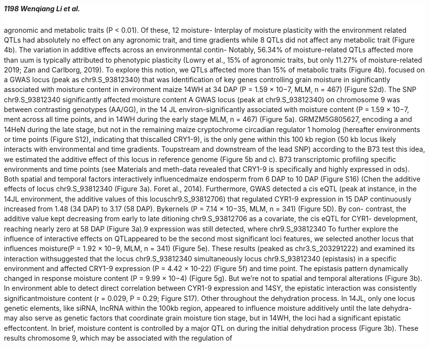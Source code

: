 ##### 1198 Wenqiang Li et al. 
agronomic and metabolic traits (P < 0.01). Of these, 12 moisture- Interplay of moisture plasticity with the environment related QTLs had absolutely no effect on any agronomic trait, and time gradients while 8 QTLs did not affect any metabolic trait (Figure 4b). 
The variation in additive effects across an environmental contin- Notably, 56.34% of moisture-related QTLs affected more than 
uum is typically attributed to phenotypic plasticity (Lowry et al., 15% of agronomic traits, but only 11.27% of moisture-related 
2019; Zan and Carlborg, 2019). To explore this notion, we QTLs affected more than 15% of metabolic traits (Figure 4b). focused on a GWAS locus (peak as chr9.S_93812340) that was Identification of key genes controlling grain moisture in significantly associated with moisture content in environment maize 14WH at 34 DAP (P = 1.59 × 10−7, MLM, n = 467) (Figure S2d). 
The SNP chr9.S_93812340 significantly affected moisture content A GWAS locus (peak at chr9.S_93812340) on chromosome 9 was 
between contrasting genotypes (AA/GG), in the 14 JL environ-significantly associated with moisture content (P = 1.59 × 10−7, 
ment across all time points, and in 14WH during the early stage MLM, n = 467) (Figure 5a). GRMZM5G805627, encoding a 
and 14HeN during the late stage, but not in the remaining maize cryptochrome circadian regulator 1 homolog (hereafter 
environments or time points (Figure S12), indicating that thiscalled CRY1-9), is the only gene within this 100 kb region (50 kb 
locus likely interacts with environmental and time gradients. Toupstream and downstream of the lead SNP) according to the B73 
test this idea, we estimated the additive effect of this locus in reference genome (Figure 5b and c). B73 transcriptomic profiling 
specific environments and time points (see Materials and meth-data revealed that CRY1-9 is specifically and highly expressed in 
ods). Both spatial and temporal factors interactively influencedmaize endosperm from 6 DAP to 10 DAP (Figure S16) (Chen 
the additive effects of locus chr9.S_93812340 (Figure 3a). Foret al., 2014). Furthermore, GWAS detected a cis eQTL (peak at 
instance, in the 14JL environment, the additive values of this locuschr9.S_93812706) that regulated CYR1-9 expression in 15 DAP 
continuously increased from 1.48 (34 DAP) to 3.17 (58 DAP). Bykernels (P = 7.14 × 10−35, MLM, n = 341) (Figure 5D). By con- 
contrast, the additive value kept decreasing from early to late ditioning chr9.S_93812706 as a covariate, the cis eQTL for CYR1- 
development, reaching nearly zero at 58 DAP (Figure 3a).9 expression was still detected, where chr9.S_93812340 
To further explore the influence of interactive effects on QTLappeared to be the second most significant loci 
features, we selected another locus that influences moisture(P = 1.92 × 10−9, MLM, n = 341) (Figure 5e). These results 
(peaked as chr3.S_203291222) and examined its interaction withsuggested that the locus chr9.S_93812340 simultaneously 
locus chr9.S_93812340 (epistasis) in a specific environment and affected CRY1-9 expression (P = 4.42 × 10-22) (Figure 5f) and 
time point. The epistasis pattern dynamically changed in response moisture content (P = 9.99 × 10−4) (Figure 5g). But we’re not 
to spatial and temporal alterations (Figure 3b). In environment able to detect direct correlation between CYR1-9 expression and 
14SY, the epistatic interaction was consistently significantmoisture content (r = 0.029, P = 0.29; Figure S17). Other 
throughout the dehydration process. In 14JL, only one locus genetic elements, like siRNA, lncRNA within the 100kb region, 
appeared to influence moisture additively until the late dehydra- may also serve as genetic factors that coordinate grain moisture 
tion stage, but in 14WH, the loci had a significant epistatic effectcontent. In brief, moisture content is controlled by a major QTL on 
during the initial dehydration process (Figure 3b). These results chromosome 9, which may be associated with the regulation of 